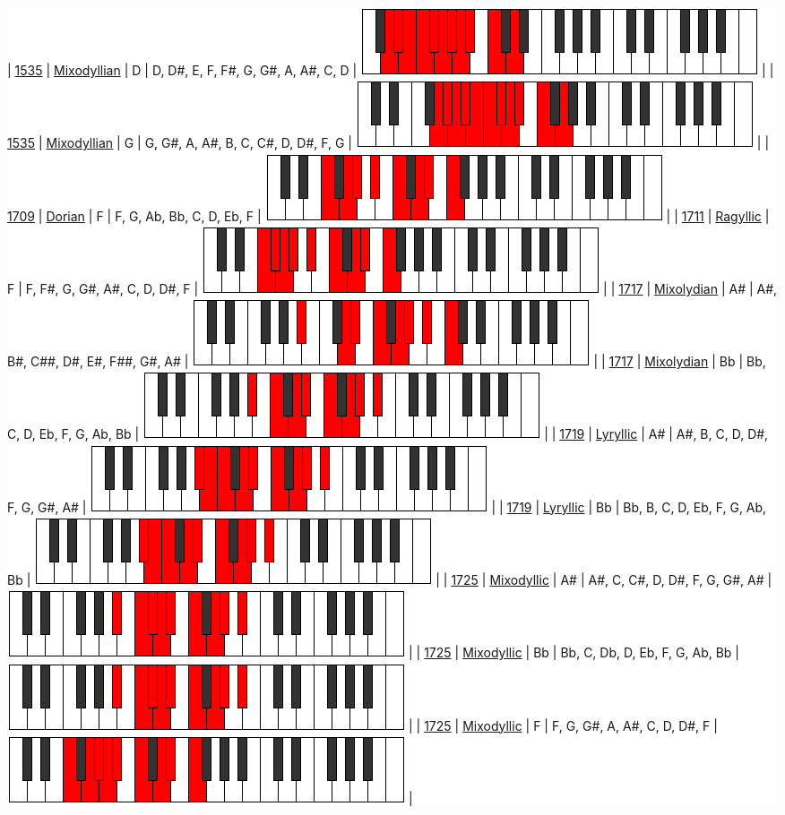 | [1535](https://ianring.com/musictheory/scales/1535) | [Mixodyllian](ModeDNaturalMixodyllian.md) | D | D, D#, E, F, F#, G, G#, A, A#, C, D | ![ModeDNaturalMixodyllian](ModeDNaturalMixodyllian.png) |
| [1535](https://ianring.com/musictheory/scales/1535) | [Mixodyllian](ModeGNaturalMixodyllian.md) | G | G, G#, A, A#, B, C, C#, D, D#, F, G | ![ModeGNaturalMixodyllian](ModeGNaturalMixodyllian.png) |
| [1709](https://ianring.com/musictheory/scales/1709) | [Dorian](ModeFNaturalDorian.md) | F | F, G, Ab, Bb, C, D, Eb, F | ![ModeFNaturalDorian](ModeFNaturalDorian.png) |
| [1711](https://ianring.com/musictheory/scales/1711) | [Ragyllic](ModeFNaturalRagyllic.md) | F | F, F#, G, G#, A#, C, D, D#, F | ![ModeFNaturalRagyllic](ModeFNaturalRagyllic.png) |
| [1717](https://ianring.com/musictheory/scales/1717) | [Mixolydian](ModeASharpMixolydian.md) | A# | A#, B#, C##, D#, E#, F##, G#, A# | ![ModeASharpMixolydian](ModeASharpMixolydian.png) |
| [1717](https://ianring.com/musictheory/scales/1717) | [Mixolydian](ModeBFlatMixolydian.md) | Bb | Bb, C, D, Eb, F, G, Ab, Bb | ![ModeBFlatMixolydian](ModeBFlatMixolydian.png) |
| [1719](https://ianring.com/musictheory/scales/1719) | [Lyryllic](ModeASharpLyryllic.md) | A# | A#, B, C, D, D#, F, G, G#, A# | ![ModeASharpLyryllic](ModeASharpLyryllic.png) |
| [1719](https://ianring.com/musictheory/scales/1719) | [Lyryllic](ModeBFlatLyryllic.md) | Bb | Bb, B, C, D, Eb, F, G, Ab, Bb | ![ModeBFlatLyryllic](ModeBFlatLyryllic.png) |
| [1725](https://ianring.com/musictheory/scales/1725) | [Mixodyllic](ModeASharpMixodyllic.md) | A# | A#, C, C#, D, D#, F, G, G#, A# | ![ModeASharpMixodyllic](ModeASharpMixodyllic.png) |
| [1725](https://ianring.com/musictheory/scales/1725) | [Mixodyllic](ModeBFlatMixodyllic.md) | Bb | Bb, C, Db, D, Eb, F, G, Ab, Bb | ![ModeBFlatMixodyllic](ModeBFlatMixodyllic.png) |
| [1725](https://ianring.com/musictheory/scales/1725) | [Mixodyllic](ModeFNaturalMixodyllic.md) | F | F, G, G#, A, A#, C, D, D#, F | ![ModeFNaturalMixodyllic](ModeFNaturalMixodyllic.png) |